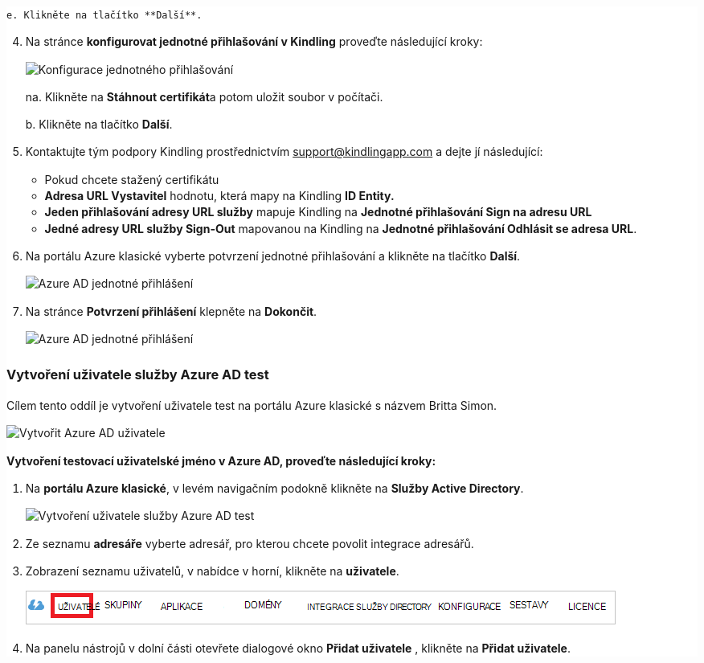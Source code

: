     e. Klikněte na tlačítko **Další**.
 
 
4. Na stránce **konfigurovat jednotné přihlašování v Kindling** proveďte následující kroky:

    ![Konfigurace jednotného přihlašování](./media/active-directory-saas-kindling-tutorial/tutorial_kindling_05.png) 

    na. Klikněte na **Stáhnout certifikát**a potom uložit soubor v počítači.

    b. Klikněte na tlačítko **Další**.



1. Kontaktujte tým podpory Kindling prostřednictvím [support@kindlingapp.com](mailto:support@kindlingapp.com) a dejte jí následující:

    - Pokud chcete stažený certifikátu
    - **Adresa URL Vystavitel** hodnotu, která mapy na Kindling **ID Entity.**
    - **Jeden přihlašování adresy URL služby** mapuje Kindling na **Jednotné přihlašování Sign na adresu URL** 
    - **Jedné adresy URL služby Sign-Out** mapovanou na Kindling na **Jednotné přihlašování Odhlásit se adresa URL**. 

6. Na portálu Azure klasické vyberte potvrzení jednotné přihlašování a klikněte na tlačítko **Další**. 

    ![Azure AD jednotné přihlášení][10]

7. Na stránce **Potvrzení přihlášení** klepněte na **Dokončit**.  
    
    ![Azure AD jednotné přihlášení][11]




### <a name="creating-an-azure-ad-test-user"></a>Vytvoření uživatele služby Azure AD test
Cílem tento oddíl je vytvoření uživatele test na portálu Azure klasické s názvem Britta Simon.

![Vytvořit Azure AD uživatele][20]

**Vytvoření testovací uživatelské jméno v Azure AD, proveďte následující kroky:**

1. Na **portálu Azure klasické**, v levém navigačním podokně klikněte na **Služby Active Directory**.

    ![Vytvoření uživatele služby Azure AD test](./media/active-directory-saas-kindling-tutorial/create_aaduser_09.png) 

2. Ze seznamu **adresáře** vyberte adresář, pro kterou chcete povolit integrace adresářů.

3. Zobrazení seznamu uživatelů, v nabídce v horní, klikněte na **uživatele**.

    ![Vytvoření uživatele služby Azure AD test](./media/active-directory-saas-kindling-tutorial/create_aaduser_03.png) 
 
4. Na panelu nástrojů v dolní části otevřete dialogové okno **Přidat uživatele** , klikněte na **Přidat uživatele**. 


[1]: ./media/active-directory-saas-kindling-tutorial/tutorial_general_01.png
[2]: ./media/active-directory-saas-kindling-tutorial/tutorial_general_02.png
[3]: ./media/active-directory-saas-kindling-tutorial/tutorial_general_03.png
[4]: ./media/active-directory-saas-kindling-tutorial/tutorial_general_04.png
[6]: ./media/active-directory-saas-kindling-tutorial/tutorial_general_05.png
[10]: ./media/active-directory-saas-kindling-tutorial/tutorial_general_06.png
[11]: ./media/active-directory-saas-kindling-tutorial/tutorial_general_07.png
[20]: ./media/active-directory-saas-kindling-tutorial/tutorial_general_100.png
[200]: ./media/active-directory-saas-kindling-tutorial/tutorial_general_200.png
[201]: ./media/active-directory-saas-kindling-tutorial/tutorial_general_201.png
[203]: ./media/active-directory-saas-kindling-tutorial/tutorial_general_203.png
[204]: ./media/active-directory-saas-kindling-tutorial/tutorial_general_204.png
[205]: ./media/active-directory-saas-kindling-tutorial/tutorial_general_205.png